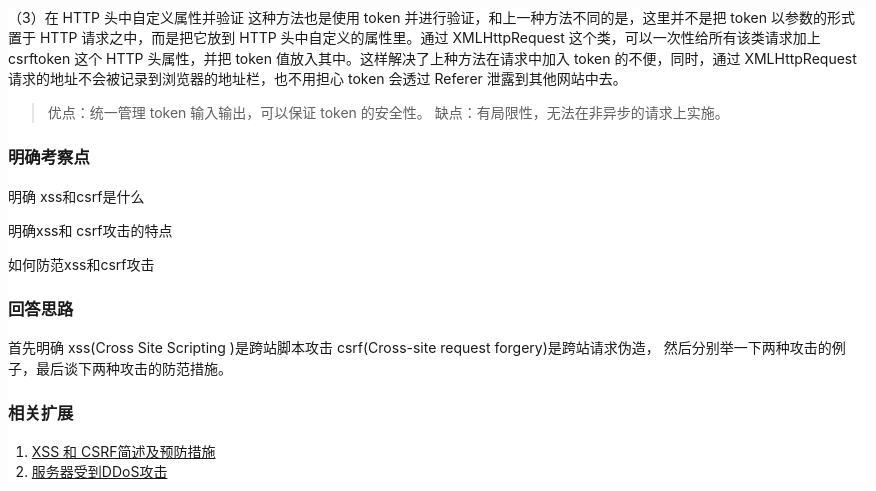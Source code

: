 （3）在 HTTP 头中自定义属性并验证
 这种方法也是使用 token 并进行验证，和上一种方法不同的是，这里并不是把 token 以参数的形式置于 HTTP 请求之中，而是把它放到 HTTP 头中自定义的属性里。通过 XMLHttpRequest 这个类，可以一次性给所有该类请求加上 csrftoken 这个 HTTP 头属性，并把 token 值放入其中。这样解决了上种方法在请求中加入 token 的不便，同时，通过 XMLHttpRequest 请求的地址不会被记录到浏览器的地址栏，也不用担心 token 会透过 Referer 泄露到其他网站中去。

> 优点：统一管理 token 输入输出，可以保证 token 的安全性。
> 缺点：有局限性，无法在非异步的请求上实施。



### 明确考察点

明确 xss和csrf是什么

明确xss和 csrf攻击的特点 

如何防范xss和csrf攻击

### 回答思路

首先明确 xss(Cross Site Scripting )是跨站脚本攻击   csrf(Cross-site request forgery)是跨站请求伪造， 然后分别举一下两种攻击的例子，最后谈下两种攻击的防范措施。

### 相关扩展

1. [XSS 和 CSRF简述及预防措施](https://www.cnblogs.com/yangsg/p/10621496.html)
2. [服务器受到DDoS攻击](https://www.jianshu.com/p/e7a5fdc67b8f)



